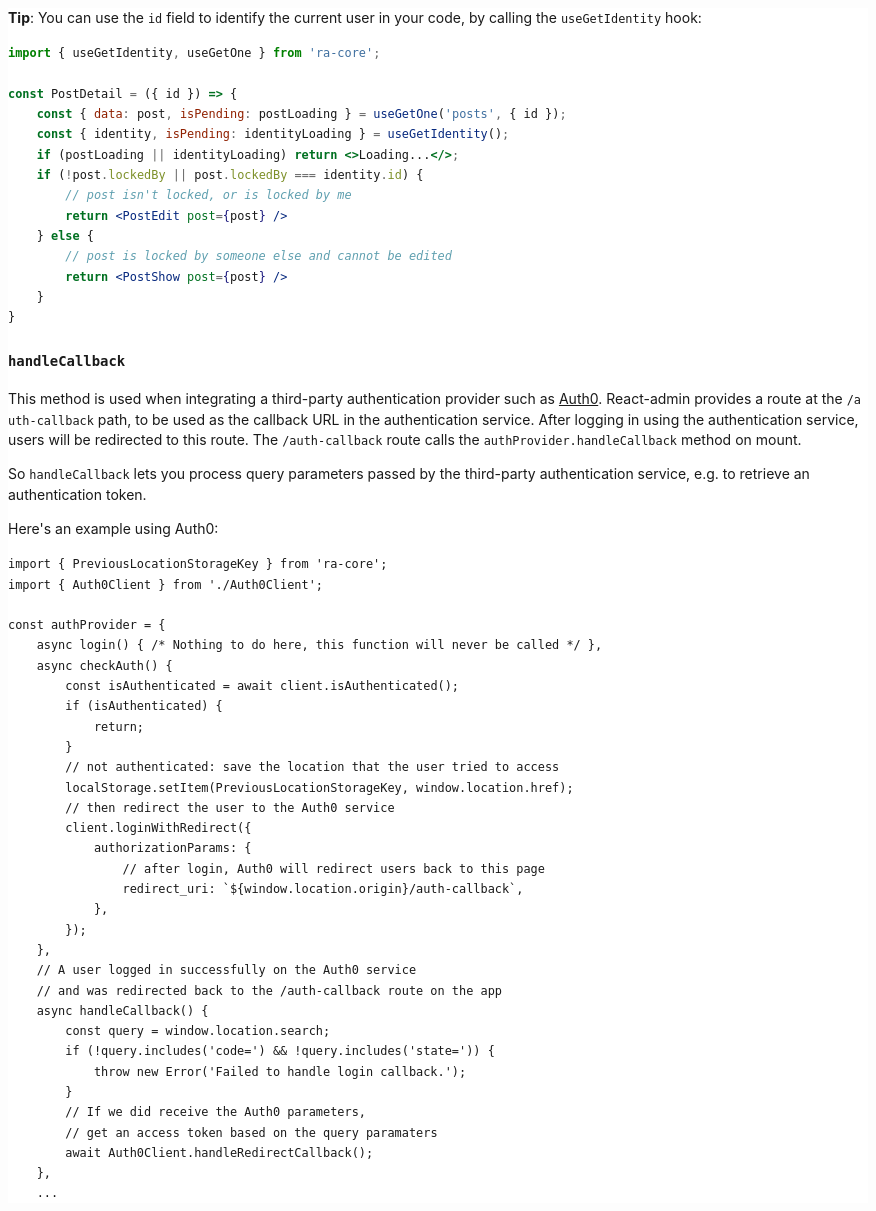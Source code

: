 **Tip**: You can use the `id` field to identify the current user in your code, by calling the `useGetIdentity` hook:

```jsx
import { useGetIdentity, useGetOne } from 'ra-core';

const PostDetail = ({ id }) => {
    const { data: post, isPending: postLoading } = useGetOne('posts', { id });
    const { identity, isPending: identityLoading } = useGetIdentity();
    if (postLoading || identityLoading) return <>Loading...</>;
    if (!post.lockedBy || post.lockedBy === identity.id) {
        // post isn't locked, or is locked by me
        return <PostEdit post={post} />
    } else {
        // post is locked by someone else and cannot be edited
        return <PostShow post={post} />
    }
}
```

### `handleCallback`

This method is used when integrating a third-party authentication provider such as [Auth0](https://auth0.com/). React-admin provides a route at the `/auth-callback` path, to be used as the callback URL in the authentication service. After logging in using the authentication service, users will be redirected to this route. The `/auth-callback` route calls the `authProvider.handleCallback` method on mount. 

So `handleCallback` lets you process query parameters passed by the third-party authentication service, e.g. to retrieve an authentication token.

Here's an example using Auth0:

```tsx
import { PreviousLocationStorageKey } from 'ra-core';
import { Auth0Client } from './Auth0Client';

const authProvider = {
    async login() { /* Nothing to do here, this function will never be called */ },
    async checkAuth() {
        const isAuthenticated = await client.isAuthenticated();
        if (isAuthenticated) {
            return;
        }
        // not authenticated: save the location that the user tried to access
        localStorage.setItem(PreviousLocationStorageKey, window.location.href);
        // then redirect the user to the Auth0 service
        client.loginWithRedirect({
            authorizationParams: {
                // after login, Auth0 will redirect users back to this page
                redirect_uri: `${window.location.origin}/auth-callback`,
            },
        });
    },
    // A user logged in successfully on the Auth0 service
    // and was redirected back to the /auth-callback route on the app
    async handleCallback() {
        const query = window.location.search;
        if (!query.includes('code=') && !query.includes('state=')) {
            throw new Error('Failed to handle login callback.');
        }
        // If we did receive the Auth0 parameters,
        // get an access token based on the query paramaters
        await Auth0Client.handleRedirectCallback();
    },
    ...
```
